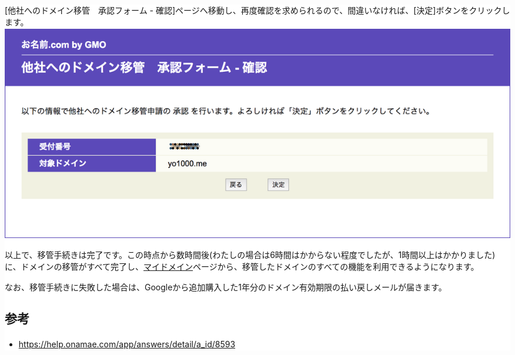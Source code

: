 [他社へのドメイン移管　承認フォーム - 確認]ページへ移動し、再度確認を求められるので、間違いなければ、[決定]ボタンをクリックします。
![Onamae transfer image](img/posts/2019-03-10/domain-transfer12.png)


以上で、移管手続きは完了です。この時点から数時間後(わたしの場合は6時間はかからない程度でしたが、1時間以上はかかりました)に、ドメインの移管がすべて完了し、[マイドメイン](https://domains.google.com/m/registrar/)ページから、移管したドメインのすべての機能を利用できるようになります。

なお、移管手続きに失敗した場合は、Googleから追加購入した1年分のドメイン有効期限の払い戻しメールが届きます。


## 参考
- https://help.onamae.com/app/answers/detail/a_id/8593
